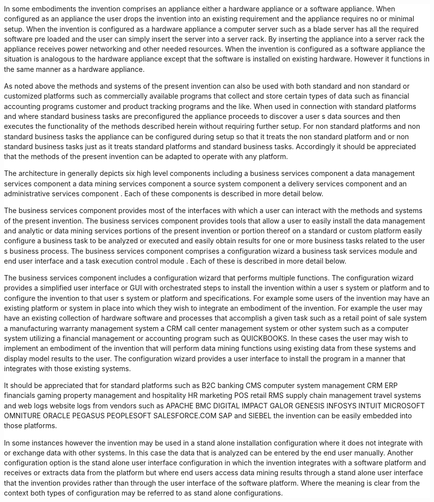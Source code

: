 In some embodiments the invention comprises an appliance either a hardware appliance or a software appliance. When configured as an appliance the user drops the invention into an existing requirement and the appliance requires no or minimal setup. When the invention is configured as a hardware appliance a computer server such as a blade server has all the required software pre loaded and the user can simply insert the server into a server rack. By inserting the appliance into a server rack the appliance receives power networking and other needed resources. When the invention is configured as a software appliance the situation is analogous to the hardware appliance except that the software is installed on existing hardware. However it functions in the same manner as a hardware appliance.

As noted above the methods and systems of the present invention can also be used with both standard and non standard or customized platforms such as commercially available programs that collect and store certain types of data such as financial accounting programs customer and product tracking programs and the like. When used in connection with standard platforms and where standard business tasks are preconfigured the appliance proceeds to discover a user s data sources and then executes the functionality of the methods described herein without requiring further setup. For non standard platforms and non standard business tasks the appliance can be configured during setup so that it treats the non standard platform and or non standard business tasks just as it treats standard platforms and standard business tasks. Accordingly it should be appreciated that the methods of the present invention can be adapted to operate with any platform.

The architecture in generally depicts six high level components including a business services component a data management services component a data mining services component a source system component a delivery services component and an administrative services component . Each of these components is described in more detail below.

The business services component provides most of the interfaces with which a user can interact with the methods and systems of the present invention. The business services component provides tools that allow a user to easily install the data management and analytic or data mining services portions of the present invention or portion thereof on a standard or custom platform easily configure a business task to be analyzed or executed and easily obtain results for one or more business tasks related to the user s business process. The business services component comprises a configuration wizard a business task services module and end user interface and a task execution control module . Each of these is described in more detail below.

The business services component includes a configuration wizard that performs multiple functions. The configuration wizard provides a simplified user interface or GUI with orchestrated steps to install the invention within a user s system or platform and to configure the invention to that user s system or platform and specifications. For example some users of the invention may have an existing platform or system in place into which they wish to integrate an embodiment of the invention. For example the user may have an existing collection of hardware software and processes that accomplish a given task such as a retail point of sale system a manufacturing warranty management system a CRM call center management system or other system such as a computer system utilizing a financial management or accounting program such as QUICKBOOKS. In these cases the user may wish to implement an embodiment of the invention that will perform data mining functions using existing data from these systems and display model results to the user. The configuration wizard provides a user interface to install the program in a manner that integrates with those existing systems.

It should be appreciated that for standard platforms such as B2C banking CMS computer system management CRM ERP financials gaming property management and hospitality HR marketing POS retail RMS supply chain management travel systems and web logs website logs from vendors such as APACHE BMC DIGITAL IMPACT GALOR GENESIS INFOSYS INTUIT MICROSOFT OMNITURE ORACLE PEGASUS PEOPLESOFT SALESFORCE.COM SAP and SIEBEL the invention can be easily embedded into those platforms.

In some instances however the invention may be used in a stand alone installation configuration where it does not integrate with or exchange data with other systems. In this case the data that is analyzed can be entered by the end user manually. Another configuration option is the stand alone user interface configuration in which the invention integrates with a software platform and receives or extracts data from the platform but where end users access data mining results through a stand alone user interface that the invention provides rather than through the user interface of the software platform. Where the meaning is clear from the context both types of configuration may be referred to as stand alone configurations.

